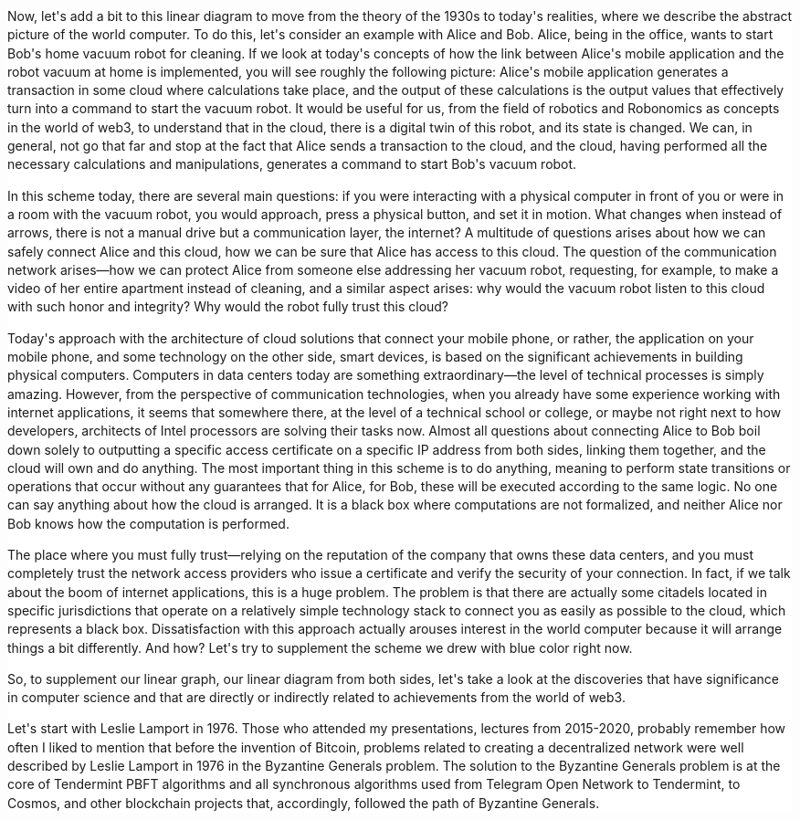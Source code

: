 
Now, let's add a bit to this linear diagram to move from the theory of the 1930s to today's realities, where we describe the abstract picture of the world computer. To do this, let's consider an example with Alice and Bob. Alice, being in the office, wants to start Bob's home vacuum robot for cleaning. If we look at today's concepts of how the link between Alice's mobile application and the robot vacuum at home is implemented, you will see roughly the following picture: Alice's mobile application generates a transaction in some cloud where calculations take place, and the output of these calculations is the output values that effectively turn into a command to start the vacuum robot. It would be useful for us, from the field of robotics and Robonomics as concepts in the world of web3, to understand that in the cloud, there is a digital twin of this robot, and its state is changed. We can, in general, not go that far and stop at the fact that Alice sends a transaction to the cloud, and the cloud, having performed all the necessary calculations and manipulations, generates a command to start Bob's vacuum robot.

In this scheme today, there are several main questions: if you were interacting with a physical computer in front of you or were in a room with the vacuum robot, you would approach, press a physical button, and set it in motion. What changes when instead of arrows, there is not a manual drive but a communication layer, the internet? A multitude of questions arises about how we can safely connect Alice and this cloud, how we can be sure that Alice has access to this cloud. The question of the communication network arises—how we can protect Alice from someone else addressing her vacuum robot, requesting, for example, to make a video of her entire apartment instead of cleaning, and a similar aspect arises: why would the vacuum robot listen to this cloud with such honor and integrity? Why would the robot fully trust this cloud?

Today's approach with the architecture of cloud solutions that connect your mobile phone, or rather, the application on your mobile phone, and some technology on the other side, smart devices, is based on the significant achievements in building physical computers. Computers in data centers today are something extraordinary—the level of technical processes is simply amazing. However, from the perspective of communication technologies, when you already have some experience working with internet applications, it seems that somewhere there, at the level of a technical school or college, or maybe not right next to how developers, architects of Intel processors are solving their tasks now. Almost all questions about connecting Alice to Bob boil down solely to outputting a specific access certificate on a specific IP address from both sides, linking them together, and the cloud will own and do anything. The most important thing in this scheme is to do anything, meaning to perform state transitions or operations that occur without any guarantees that for Alice, for Bob, these will be executed according to the same logic. No one can say anything about how the cloud is arranged. It is a black box where computations are not formalized, and neither Alice nor Bob knows how the computation is performed.

The place where you must fully trust—relying on the reputation of the company that owns these data centers, and you must completely trust the network access providers who issue a certificate and verify the security of your connection. In fact, if we talk about the boom of internet applications, this is a huge problem. The problem is that there are actually some citadels located in specific jurisdictions that operate on a relatively simple technology stack to connect you as easily as possible to the cloud, which represents a black box. Dissatisfaction with this approach actually arouses interest in the world computer because it will arrange things a bit differently. And how? Let's try to supplement the scheme we drew with blue color right now.

So, to supplement our linear graph, our linear diagram from both sides, let's take a look at the discoveries that have significance in computer science and that are directly or indirectly related to achievements from the world of web3.

Let's start with Leslie Lamport in 1976. Those who attended my presentations, lectures from 2015-2020, probably remember how often I liked to mention that before the invention of Bitcoin, problems related to creating a decentralized network were well described by Leslie Lamport in 1976 in the Byzantine Generals problem. The solution to the Byzantine Generals problem is at the core of Tendermint PBFT algorithms and all synchronous algorithms used from Telegram Open Network to Tendermint, to Cosmos, and other blockchain projects that, accordingly, followed the path of Byzantine Generals.
